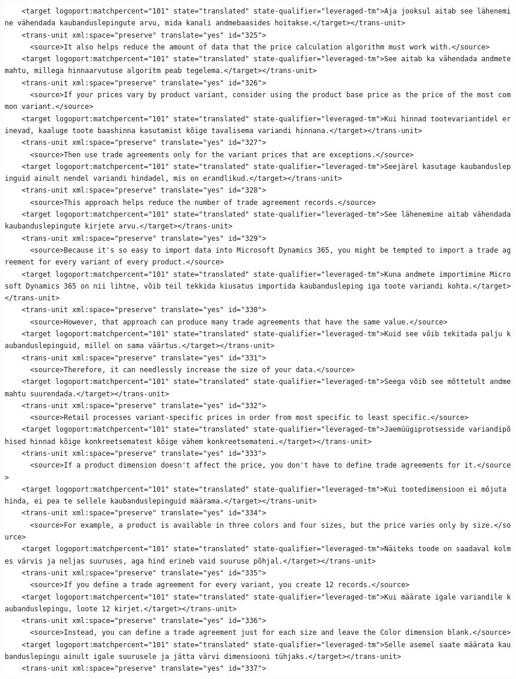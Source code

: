         <target logoport:matchpercent="101" state="translated" state-qualifier="leveraged-tm">Aja jooksul aitab see lähenemine vähendada kaubanduslepingute arvu, mida kanali andmebaasides hoitakse.</target></trans-unit>
        <trans-unit xml:space="preserve" translate="yes" id="325">
          <source>It also helps reduce the amount of data that the price calculation algorithm must work with.</source>
        <target logoport:matchpercent="101" state="translated" state-qualifier="leveraged-tm">See aitab ka vähendada andmete mahtu, millega hinnaarvutuse algoritm peab tegelema.</target></trans-unit>
        <trans-unit xml:space="preserve" translate="yes" id="326">
          <source>If your prices vary by product variant, consider using the product base price as the price of the most common variant.</source>
        <target logoport:matchpercent="101" state="translated" state-qualifier="leveraged-tm">Kui hinnad tootevariantidel erinevad, kaaluge toote baashinna kasutamist kõige tavalisema variandi hinnana.</target></trans-unit>
        <trans-unit xml:space="preserve" translate="yes" id="327">
          <source>Then use trade agreements only for the variant prices that are exceptions.</source>
        <target logoport:matchpercent="101" state="translated" state-qualifier="leveraged-tm">Seejärel kasutage kaubanduslepinguid ainult nendel variandi hindadel, mis on erandlikud.</target></trans-unit>
        <trans-unit xml:space="preserve" translate="yes" id="328">
          <source>This approach helps reduce the number of trade agreement records.</source>
        <target logoport:matchpercent="101" state="translated" state-qualifier="leveraged-tm">See lähenemine aitab vähendada kaubanduslepingute kirjete arvu.</target></trans-unit>
        <trans-unit xml:space="preserve" translate="yes" id="329">
          <source>Because it's so easy to import data into Microsoft Dynamics 365, you might be tempted to import a trade agreement for every variant of every product.</source>
        <target logoport:matchpercent="101" state="translated" state-qualifier="leveraged-tm">Kuna andmete importimine Microsoft Dynamics 365 on nii lihtne, võib teil tekkida kiusatus importida kaubandusleping iga toote variandi kohta.</target></trans-unit>
        <trans-unit xml:space="preserve" translate="yes" id="330">
          <source>However, that approach can produce many trade agreements that have the same value.</source>
        <target logoport:matchpercent="101" state="translated" state-qualifier="leveraged-tm">Kuid see võib tekitada palju kaubanduslepinguid, millel on sama väärtus.</target></trans-unit>
        <trans-unit xml:space="preserve" translate="yes" id="331">
          <source>Therefore, it can needlessly increase the size of your data.</source>
        <target logoport:matchpercent="101" state="translated" state-qualifier="leveraged-tm">Seega võib see mõttetult andmemahtu suurendada.</target></trans-unit>
        <trans-unit xml:space="preserve" translate="yes" id="332">
          <source>Retail processes variant-specific prices in order from most specific to least specific.</source>
        <target logoport:matchpercent="101" state="translated" state-qualifier="leveraged-tm">Jaemüügiprotsesside variandipõhised hinnad kõige konkreetsematest kõige vähem konkreetsemateni.</target></trans-unit>
        <trans-unit xml:space="preserve" translate="yes" id="333">
          <source>If a product dimension doesn't affect the price, you don't have to define trade agreements for it.</source>
        <target logoport:matchpercent="101" state="translated" state-qualifier="leveraged-tm">Kui tootedimensioon ei mõjuta hinda, ei pea te sellele kaubanduslepinguid määrama.</target></trans-unit>
        <trans-unit xml:space="preserve" translate="yes" id="334">
          <source>For example, a product is available in three colors and four sizes, but the price varies only by size.</source>
        <target logoport:matchpercent="101" state="translated" state-qualifier="leveraged-tm">Näiteks toode on saadaval kolmes värvis ja neljas suuruses, aga hind erineb vaid suuruse põhjal.</target></trans-unit>
        <trans-unit xml:space="preserve" translate="yes" id="335">
          <source>If you define a trade agreement for every variant, you create 12 records.</source>
        <target logoport:matchpercent="101" state="translated" state-qualifier="leveraged-tm">Kui määrate igale variandile kaubanduslepingu, loote 12 kirjet.</target></trans-unit>
        <trans-unit xml:space="preserve" translate="yes" id="336">
          <source>Instead, you can define a trade agreement just for each size and leave the Color dimension blank.</source>
        <target logoport:matchpercent="101" state="translated" state-qualifier="leveraged-tm">Selle asemel saate määrata kaubanduslepingu ainult igale suurusele ja jätta värvi dimensiooni tühjaks.</target></trans-unit>
        <trans-unit xml:space="preserve" translate="yes" id="337">